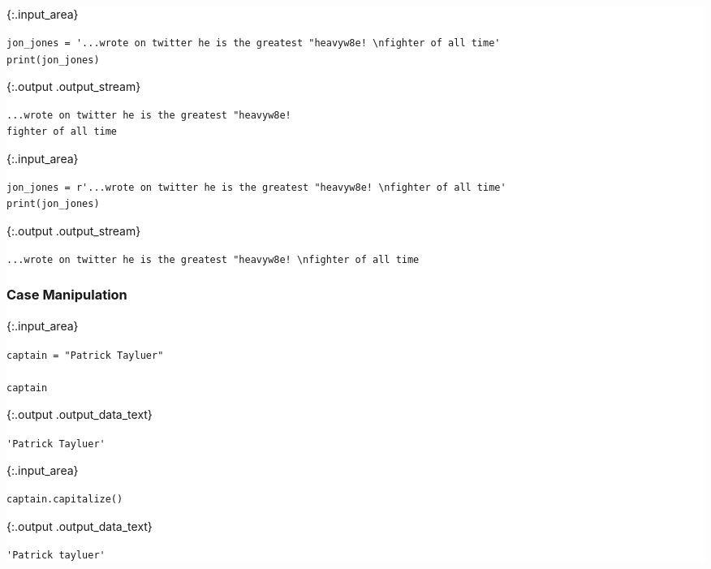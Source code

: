 

{:.input_area}
```
jon_jones = '...wrote on twitter he is the greatest "heavyw8e! \nfighter of all time'
print(jon_jones)
```


{:.output .output_stream}
```
...wrote on twitter he is the greatest "heavyw8e! 
fighter of all time

```



{:.input_area}
```
jon_jones = r'...wrote on twitter he is the greatest "heavyw8e! \nfighter of all time'
print(jon_jones)
```


{:.output .output_stream}
```
...wrote on twitter he is the greatest "heavyw8e! \nfighter of all time

```

### Case Manipulation



{:.input_area}
```
captain = "Patrick Tayluer"

captain
```





{:.output .output_data_text}
```
'Patrick Tayluer'
```





{:.input_area}
```
captain.capitalize()
```





{:.output .output_data_text}
```
'Patrick tayluer'
```
